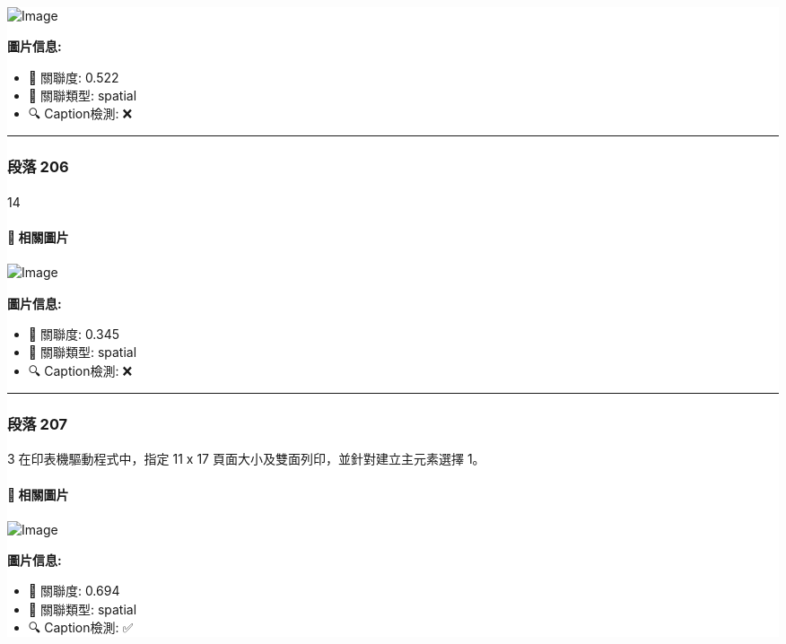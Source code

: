 ![Image](./images/page_014_image_000.png)

**圖片信息:**
- 🎯 關聯度: 0.522
- 📍 關聯類型: spatial
- 🔍 Caption檢測: ❌

</div>




---


### 段落 206

14


#### 📸 相關圖片


<div class="image-association">

![Image](./images/page_014_image_000.png)

**圖片信息:**
- 🎯 關聯度: 0.345
- 📍 關聯類型: spatial
- 🔍 Caption檢測: ❌

</div>




---


### 段落 207

3
在印表機驅動程式中，指定 11 x 17 頁面大小及雙面列印，並針對建立主元素選擇 1。


#### 📸 相關圖片


<div class="image-association">

![Image](./images/page_014_image_000.png)

**圖片信息:**
- 🎯 關聯度: 0.694
- 📍 關聯類型: spatial
- 🔍 Caption檢測: ✅

</div>

